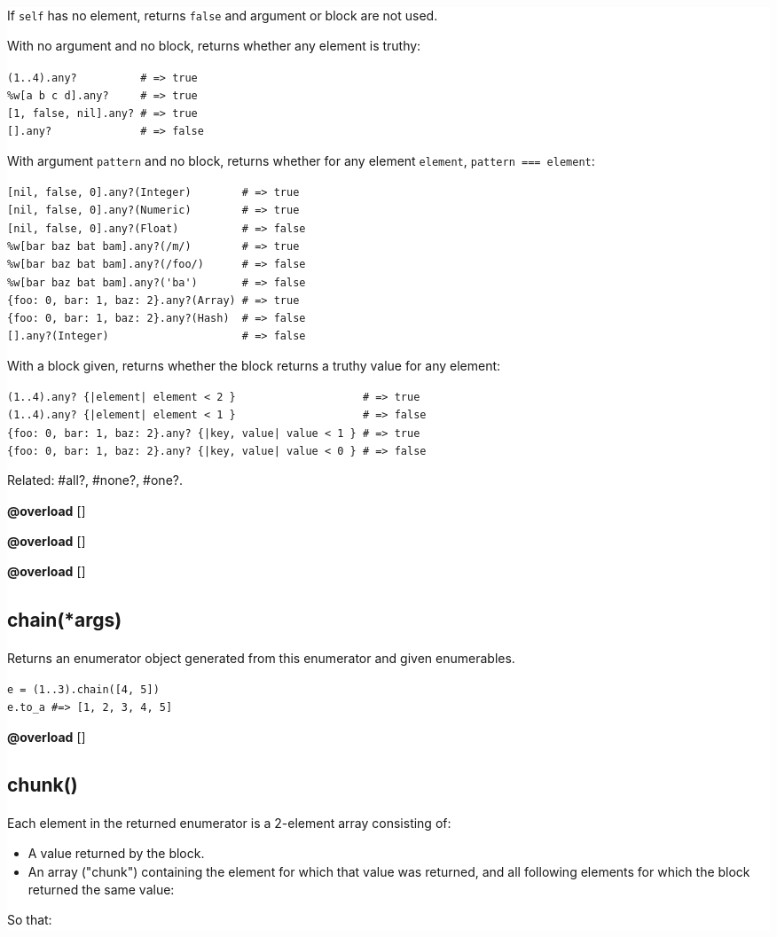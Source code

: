 If `self` has no element, returns `false` and argument or block are not used.

With no argument and no block, returns whether any element is truthy:

    (1..4).any?          # => true
    %w[a b c d].any?     # => true
    [1, false, nil].any? # => true
    [].any?              # => false

With argument `pattern` and no block, returns whether for any element
`element`, `pattern === element`:

    [nil, false, 0].any?(Integer)        # => true
    [nil, false, 0].any?(Numeric)        # => true
    [nil, false, 0].any?(Float)          # => false
    %w[bar baz bat bam].any?(/m/)        # => true
    %w[bar baz bat bam].any?(/foo/)      # => false
    %w[bar baz bat bam].any?('ba')       # => false
    {foo: 0, bar: 1, baz: 2}.any?(Array) # => true
    {foo: 0, bar: 1, baz: 2}.any?(Hash)  # => false
    [].any?(Integer)                     # => false

With a block given, returns whether the block returns a truthy value for any
element:

    (1..4).any? {|element| element < 2 }                    # => true
    (1..4).any? {|element| element < 1 }                    # => false
    {foo: 0, bar: 1, baz: 2}.any? {|key, value| value < 1 } # => true
    {foo: 0, bar: 1, baz: 2}.any? {|key, value| value < 0 } # => false

Related: #all?, #none?, #one?.

**@overload** [] 

**@overload** [] 

**@overload** [] 

## chain(*args) [](#method-i-chain)
Returns an enumerator object generated from this enumerator and given
enumerables.

    e = (1..3).chain([4, 5])
    e.to_a #=> [1, 2, 3, 4, 5]

**@overload** [] 

## chunk() [](#method-i-chunk)
Each element in the returned enumerator is a 2-element array consisting of:

*   A value returned by the block.
*   An array ("chunk") containing the element for which that value was
    returned, and all following elements for which the block returned the same
    value:

So that:
